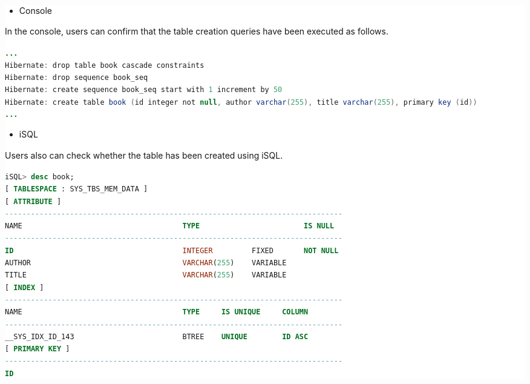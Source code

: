 * Console

In the console, users can confirm that the table creation queries have been executed as follows.

```java
...
Hibernate: drop table book cascade constraints
Hibernate: drop sequence book_seq
Hibernate: create sequence book_seq start with 1 increment by 50
Hibernate: create table book (id integer not null, author varchar(255), title varchar(255), primary key (id))
...
```

* iSQL

Users also can check whether the table has been created using iSQL.

```sql
iSQL> desc book;
[ TABLESPACE : SYS_TBS_MEM_DATA ]
[ ATTRIBUTE ]
------------------------------------------------------------------------------
NAME                                     TYPE                        IS NULL
------------------------------------------------------------------------------
ID                                       INTEGER         FIXED       NOT NULL
AUTHOR                                   VARCHAR(255)    VARIABLE
TITLE                                    VARCHAR(255)    VARIABLE
[ INDEX ]
------------------------------------------------------------------------------
NAME                                     TYPE     IS UNIQUE     COLUMN
------------------------------------------------------------------------------
__SYS_IDX_ID_143                         BTREE    UNIQUE        ID ASC
[ PRIMARY KEY ]
------------------------------------------------------------------------------
ID
```

